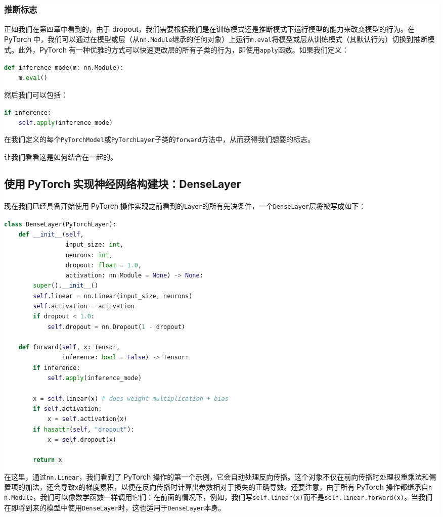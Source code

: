 ### 推断标志

正如我们在第四章中看到的，由于 dropout，我们需要根据我们是在训练模式还是推断模式下运行模型的能力来改变模型的行为。在 PyTorch 中，我们可以通过在模型或层（从`nn.Module`继承的任何对象）上运行`m.eval`将模型或层从训练模式（其默认行为）切换到推断模式。此外，PyTorch 有一种优雅的方式可以快速更改层的所有子类的行为，即使用`apply`函数。如果我们定义：

```py
def inference_mode(m: nn.Module):
    m.eval()
```

然后我们可以包括：

```py
if inference:
    self.apply(inference_mode)
```

在我们定义的每个`PyTorchModel`或`PyTorchLayer`子类的`forward`方法中，从而获得我们想要的标志。

让我们看看这是如何结合在一起的。

## 使用 PyTorch 实现神经网络构建块：DenseLayer

现在我们已经具备开始使用 PyTorch 操作实现之前看到的`Layer`的所有先决条件，一个`DenseLayer`层将被写成如下：

```py
class DenseLayer(PyTorchLayer):
    def __init__(self,
                 input_size: int,
                 neurons: int,
                 dropout: float = 1.0,
                 activation: nn.Module = None) -> None:
        super().__init__()
        self.linear = nn.Linear(input_size, neurons)
        self.activation = activation
        if dropout < 1.0:
            self.dropout = nn.Dropout(1 - dropout)

    def forward(self, x: Tensor,
                inference: bool = False) -> Tensor:
        if inference:
            self.apply(inference_mode)

        x = self.linear(x) # does weight multiplication + bias
        if self.activation:
            x = self.activation(x)
        if hasattr(self, "dropout"):
            x = self.dropout(x)

        return x
```

在这里，通过`nn.Linear`，我们看到了 PyTorch 操作的第一个示例，它会自动处理反向传播。这个对象不仅在前向传播时处理权重乘法和偏置项的加法，还会导致`x`的梯度累积，以便在反向传播时计算出参数相对于损失的正确导数。还要注意，由于所有 PyTorch 操作都继承自`nn.Module`，我们可以像数学函数一样调用它们：在前面的情况下，例如，我们写`self.linear(x)`而不是`self.linear.forward(x)`。当我们在即将到来的模型中使用`DenseLayer`时，这也适用于`DenseLayer`本身。
